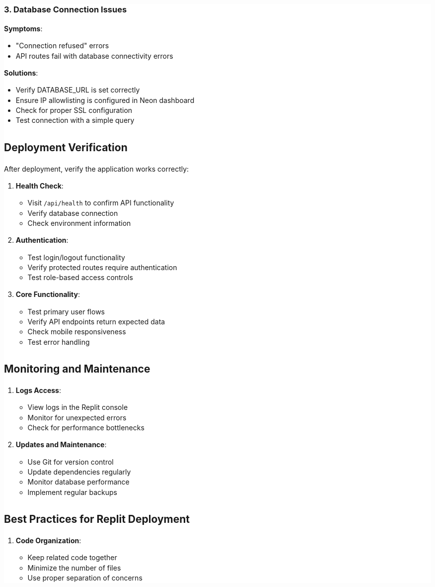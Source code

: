 ### 3. Database Connection Issues

**Symptoms**:

- "Connection refused" errors
- API routes fail with database connectivity errors

**Solutions**:

- Verify DATABASE_URL is set correctly
- Ensure IP allowlisting is configured in Neon dashboard
- Check for proper SSL configuration
- Test connection with a simple query

## Deployment Verification

After deployment, verify the application works correctly:

1. **Health Check**:

   - Visit `/api/health` to confirm API functionality
   - Verify database connection
   - Check environment information

2. **Authentication**:

   - Test login/logout functionality
   - Verify protected routes require authentication
   - Test role-based access controls

3. **Core Functionality**:
   - Test primary user flows
   - Verify API endpoints return expected data
   - Check mobile responsiveness
   - Test error handling

## Monitoring and Maintenance

1. **Logs Access**:

   - View logs in the Replit console
   - Monitor for unexpected errors
   - Check for performance bottlenecks

2. **Updates and Maintenance**:
   - Use Git for version control
   - Update dependencies regularly
   - Monitor database performance
   - Implement regular backups

## Best Practices for Replit Deployment

1. **Code Organization**:

   - Keep related code together
   - Minimize the number of files
   - Use proper separation of concerns
